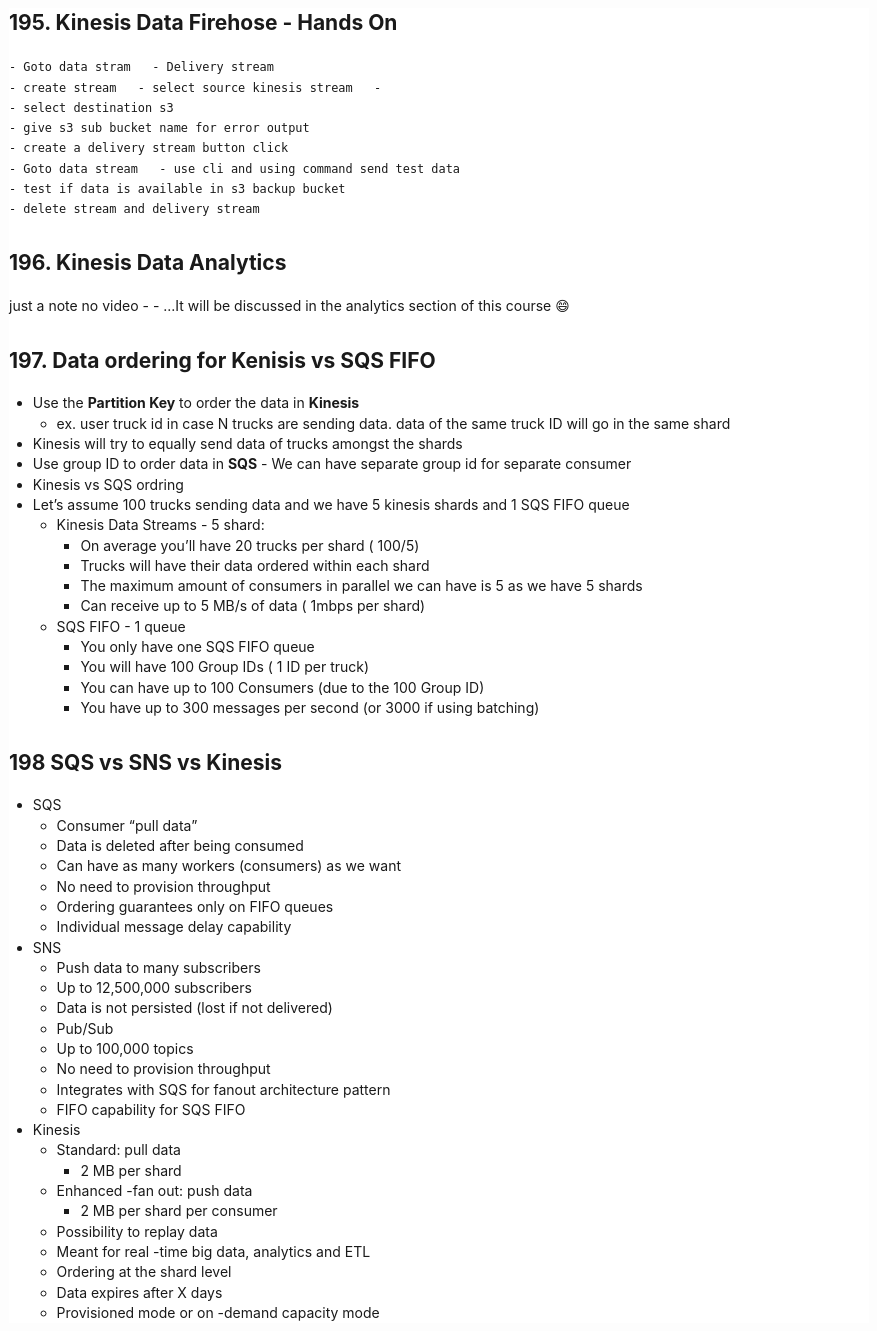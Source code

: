   ## 195. Kinesis Data Firehose   - Hands On
    - Goto data stram   - Delivery stream 
    - create stream   - select source kinesis stream   - 
    - select destination s3
    - give s3 sub bucket name for error output
    - create a delivery stream button click
    - Goto data stream   - use cli and using command send test data
    - test if data is available in s3 backup bucket 
    - delete stream and delivery stream

  ## 196. Kinesis Data Analytics
  just a note no video
     -  - ...It will be discussed in the analytics section of this course 😄

## 197. Data ordering for Kenisis vs SQS FIFO
  - Use the **Partition Key** to order the data in **Kinesis**
    - ex. user truck id in case N trucks are sending data. data of the same truck ID will go in the same shard
  - Kinesis will try to equally send data of trucks amongst the shards
  -  Use group ID to order data in **SQS**
    - We can have separate group id for separate consumer 
  - Kinesis vs SQS ordring
  - Let’s assume 100 trucks sending data and we have 5 kinesis shards and 1 SQS FIFO queue
    - Kinesis Data Streams   - 5 shard:
      - On average you’ll have 20 trucks per shard ( 100/5)
      - Trucks will have their data ordered within each shard
      - The maximum amount of consumers in parallel we can have is 5 as we have 5 shards
      - Can receive up to 5 MB/s of data ( 1mbps per shard)
    - SQS FIFO   - 1 queue
      - You only have one SQS FIFO queue
      - You will have 100 Group IDs ( 1 ID per truck)
      - You can have up to 100 Consumers (due to the 100 Group ID)
      - You have up to 300 messages per second (or 3000 if using batching)
## 198 SQS vs SNS vs Kinesis
  - SQS
    - Consumer “pull data”
    - Data is deleted after being consumed
    - Can have as many workers (consumers) as we want
    - No need to provision throughput
    - Ordering guarantees only on FIFO queues
    - Individual message delay capability
  - SNS
    - Push data to many subscribers
    - Up to 12,500,000 subscribers
    - Data is not persisted (lost if not delivered)
    - Pub/Sub
    - Up to 100,000 topics
    - No need to provision throughput
    - Integrates with SQS for fanout architecture pattern
    - FIFO capability for SQS FIFO
  - Kinesis
    - Standard: pull data
      - 2 MB per shard
    - Enhanced  -fan out: push data
      - 2 MB per shard per consumer
    - Possibility to replay data
    - Meant for real  -time big data, analytics and ETL
    - Ordering at the shard level
    - Data expires after X days
    - Provisioned mode or on  -demand capacity mode